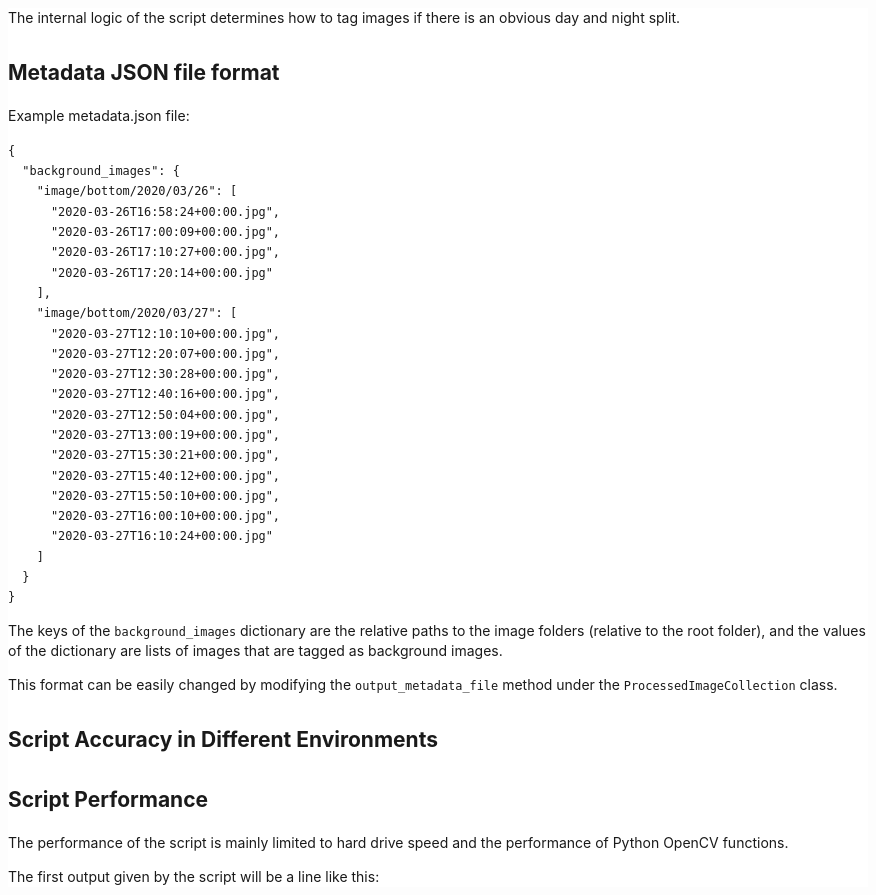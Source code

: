 The internal logic of the script determines how to tag images if there is an obvious day and night split.



## Metadata JSON file format

Example metadata.json file:

```
{
  "background_images": {
    "image/bottom/2020/03/26": [
      "2020-03-26T16:58:24+00:00.jpg",
      "2020-03-26T17:00:09+00:00.jpg",
      "2020-03-26T17:10:27+00:00.jpg",
      "2020-03-26T17:20:14+00:00.jpg"
    ],
    "image/bottom/2020/03/27": [
      "2020-03-27T12:10:10+00:00.jpg",
      "2020-03-27T12:20:07+00:00.jpg",
      "2020-03-27T12:30:28+00:00.jpg",
      "2020-03-27T12:40:16+00:00.jpg",
      "2020-03-27T12:50:04+00:00.jpg",
      "2020-03-27T13:00:19+00:00.jpg",
      "2020-03-27T15:30:21+00:00.jpg",
      "2020-03-27T15:40:12+00:00.jpg",
      "2020-03-27T15:50:10+00:00.jpg",
      "2020-03-27T16:00:10+00:00.jpg",
      "2020-03-27T16:10:24+00:00.jpg"
    ]
  }
}
```

The keys of the `background_images` dictionary are the relative paths to the image folders (relative to the root folder), and the values of the dictionary are lists of images that are tagged as background images.

This format can be easily changed by modifying the `output_metadata_file` method under the `ProcessedImageCollection` class.

## Script Accuracy in Different Environments





## Script Performance

The performance of the script is mainly limited to hard drive speed and the performance of Python OpenCV functions.

The first output given by the script will be a line like this:
